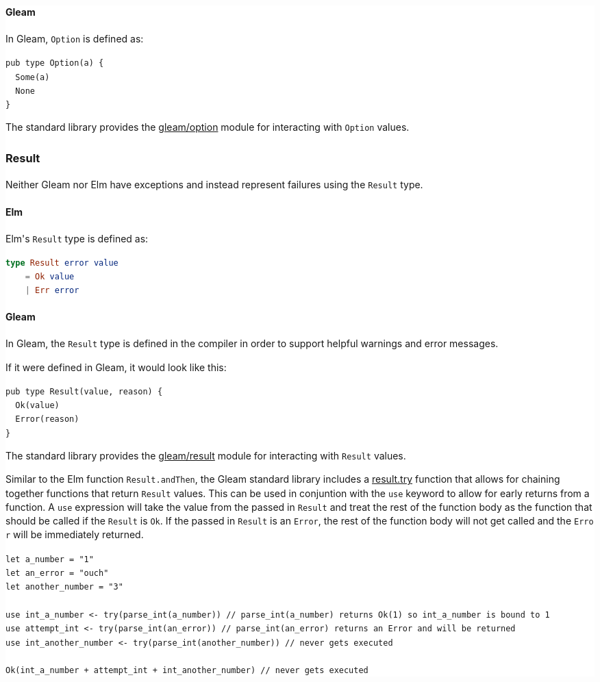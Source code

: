#### Gleam

In Gleam, `Option` is defined as:

```gleam
pub type Option(a) {
  Some(a)
  None
}
```

The standard library provides the [gleam/option](https://hexdocs.pm/gleam_stdlib/gleam/option.html) module for interacting with `Option` values.

### Result

Neither Gleam nor Elm have exceptions and instead represent failures using the `Result` type.

#### Elm

Elm's `Result` type is defined as:

```elm
type Result error value
    = Ok value
    | Err error
```

#### Gleam

In Gleam, the `Result` type is defined in the compiler in order to support helpful warnings and error messages.

If it were defined in Gleam, it would look like this:

```gleam
pub type Result(value, reason) {
  Ok(value)
  Error(reason)
}
```

The standard library provides the [gleam/result](https://hexdocs.pm/gleam_stdlib/gleam/result.html) module for interacting with `Result` values.

Similar to the Elm function `Result.andThen`, the Gleam standard library includes a [result.try](https://hexdocs.pm/gleam_stdlib/gleam/result.html#try) function that allows for chaining together functions that return `Result` values. This can be used in conjuntion with the `use` keyword to allow for early returns from a function. A `use` expression will take the value from the passed in `Result` and treat the rest of the function body as the function that should be called if the `Result` is `Ok`. If the passed in `Result` is an `Error`, the rest of the function body will not get called and the `Error` will be immediately returned.

```gleam
let a_number = "1"
let an_error = "ouch"
let another_number = "3"

use int_a_number <- try(parse_int(a_number)) // parse_int(a_number) returns Ok(1) so int_a_number is bound to 1
use attempt_int <- try(parse_int(an_error)) // parse_int(an_error) returns an Error and will be returned
use int_another_number <- try(parse_int(another_number)) // never gets executed

Ok(int_a_number + attempt_int + int_another_number) // never gets executed
```
